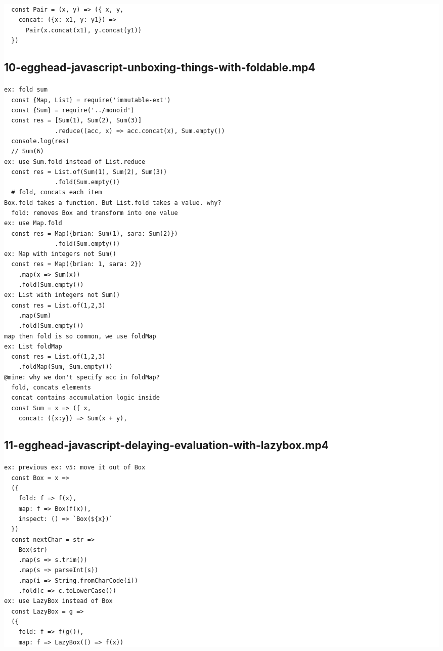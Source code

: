       const Pair = (x, y) => ({ x, y,
        concat: ({x: x1, y: y1}) =>
          Pair(x.concat(x1), y.concat(y1)) 
      })

## 10-egghead-javascript-unboxing-things-with-foldable.mp4

    ex: fold sum
      const {Map, List} = require('immutable-ext')
      const {Sum} = require('../monoid')
      const res = [Sum(1), Sum(2), Sum(3)]
                  .reduce((acc, x) => acc.concat(x), Sum.empty())
      console.log(res)
      // Sum(6)
    ex: use Sum.fold instead of List.reduce
      const res = List.of(Sum(1), Sum(2), Sum(3))
                  .fold(Sum.empty())
      # fold, concats each item
    Box.fold takes a function. But List.fold takes a value. why?
      fold: removes Box and transform into one value
    ex: use Map.fold
      const res = Map({brian: Sum(1), sara: Sum(2)})
                  .fold(Sum.empty())
    ex: Map with integers not Sum()
      const res = Map({brian: 1, sara: 2})
        .map(x => Sum(x))
        .fold(Sum.empty())
    ex: List with integers not Sum()
      const res = List.of(1,2,3)
        .map(Sum)
        .fold(Sum.empty())
    map then fold is so common, we use foldMap
    ex: List foldMap
      const res = List.of(1,2,3)
        .foldMap(Sum, Sum.empty())
    @mine: why we don't specify acc in foldMap?
      fold, concats elements 
      concat contains accumulation logic inside
      const Sum = x => ({ x,
        concat: ({x:y}) => Sum(x + y),

## 11-egghead-javascript-delaying-evaluation-with-lazybox.mp4

    ex: previous ex: v5: move it out of Box
      const Box = x =>
      ({
        fold: f => f(x),
        map: f => Box(f(x)),
        inspect: () => `Box(${x})`
      })
      const nextChar = str => 
        Box(str)
        .map(s => s.trim())
        .map(s => parseInt(s))
        .map(i => String.fromCharCode(i))
        .fold(c => c.toLowerCase())
    ex: use LazyBox instead of Box
      const LazyBox = g =>
      ({
        fold: f => f(g()),
        map: f => LazyBox(() => f(x))